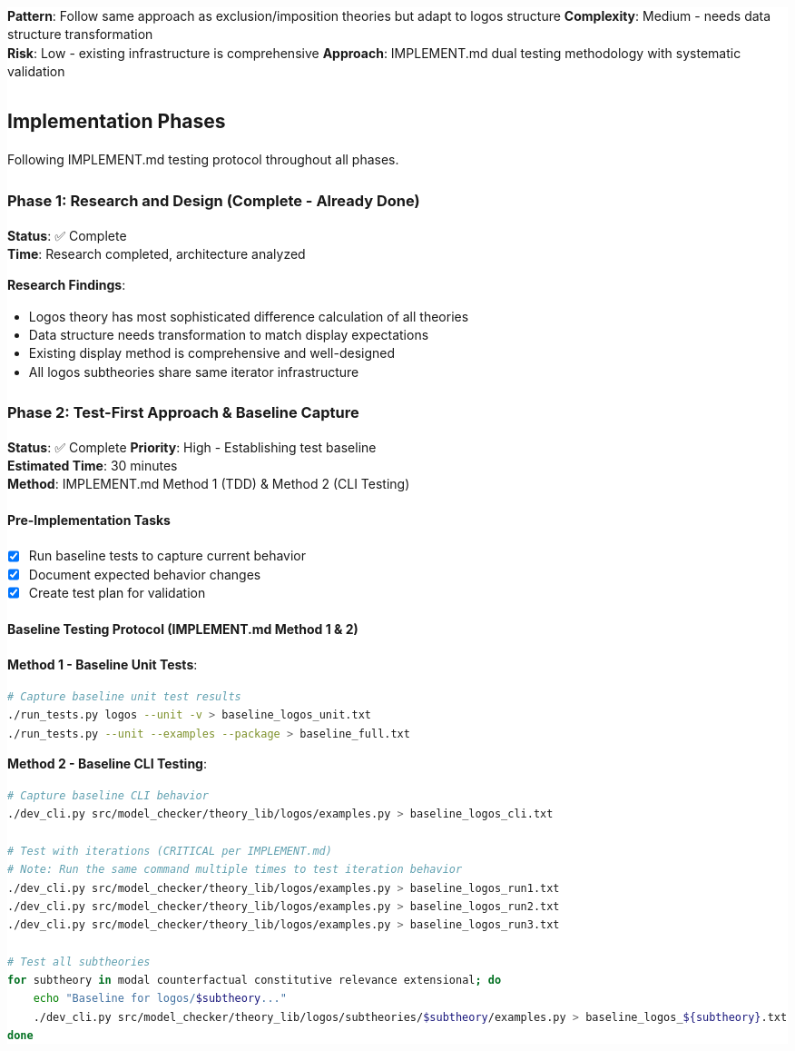**Pattern**: Follow same approach as exclusion/imposition theories but adapt to logos structure
**Complexity**: Medium - needs data structure transformation  
**Risk**: Low - existing infrastructure is comprehensive
**Approach**: IMPLEMENT.md dual testing methodology with systematic validation

## Implementation Phases

Following IMPLEMENT.md testing protocol throughout all phases.

### Phase 1: Research and Design (Complete - Already Done)
**Status**: ✅ Complete  
**Time**: Research completed, architecture analyzed

**Research Findings**:
- Logos theory has most sophisticated difference calculation of all theories
- Data structure needs transformation to match display expectations
- Existing display method is comprehensive and well-designed
- All logos subtheories share same iterator infrastructure

### Phase 2: Test-First Approach & Baseline Capture
**Status**: ✅ Complete
**Priority**: High - Establishing test baseline  
**Estimated Time**: 30 minutes  
**Method**: IMPLEMENT.md Method 1 (TDD) & Method 2 (CLI Testing)

#### Pre-Implementation Tasks
- [x] Run baseline tests to capture current behavior
- [x] Document expected behavior changes
- [x] Create test plan for validation

#### Baseline Testing Protocol (IMPLEMENT.md Method 1 & 2)

**Method 1 - Baseline Unit Tests**:
```bash
# Capture baseline unit test results
./run_tests.py logos --unit -v > baseline_logos_unit.txt
./run_tests.py --unit --examples --package > baseline_full.txt
```

**Method 2 - Baseline CLI Testing**:
```bash
# Capture baseline CLI behavior
./dev_cli.py src/model_checker/theory_lib/logos/examples.py > baseline_logos_cli.txt

# Test with iterations (CRITICAL per IMPLEMENT.md)
# Note: Run the same command multiple times to test iteration behavior
./dev_cli.py src/model_checker/theory_lib/logos/examples.py > baseline_logos_run1.txt
./dev_cli.py src/model_checker/theory_lib/logos/examples.py > baseline_logos_run2.txt
./dev_cli.py src/model_checker/theory_lib/logos/examples.py > baseline_logos_run3.txt

# Test all subtheories
for subtheory in modal counterfactual constitutive relevance extensional; do
    echo "Baseline for logos/$subtheory..."
    ./dev_cli.py src/model_checker/theory_lib/logos/subtheories/$subtheory/examples.py > baseline_logos_${subtheory}.txt
done
```
